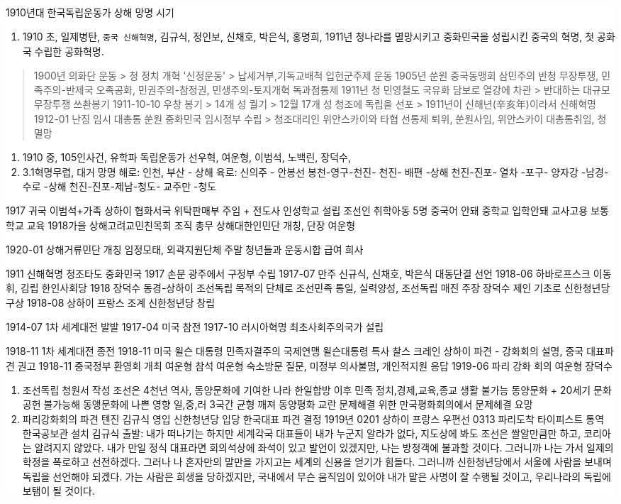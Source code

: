 1910년대 한국독립운동가 상해 망명 시기
1. 1910 초, 일제병탄, `중국 신해혁명`, 김규식, 정인보, 신채호, 박은식, 홍명희,
1911년 청나라를 멸망시키고 중화민국을 성립시킨 중국의 혁명, 첫 공화국 수립한 공화혁명.
> 1900년 의화단 운동 > 청 정치 개혁 '신정운동' > 납세거부,기독교배척 입헌군주제 운동
> 1905년 쑨원 중국동맹회 삼민주의 반청 무장투쟁, 민족주의-반제국 오족공화, 민권주의-참정권, 민생주의-토지개혁 독과점통제
> 1911년 청 민영철도 국유화 담보로 열강에 차관 > 반대하는 대규모 무장투쟁 쓰촨봉기
> 1911-10-10 우창 봉기 > 14개 성 궐기 > 12월 17개 성 청조에 독립을 선포 > 1911년이 신해년(辛亥年)이라서 신해혁명
> 1912-01 난징 임시 대총통 쑨원 중화민국 임시정부 수립 > 청조대리인 위안스카이와 타협 선통제 퇴위, 쑨원사임, 위안스카이 대총통취임, 청 멸망

1. 1910 중, 105인사건, 유학파 독립운동가 선우혁, 여운형, 이범석, 노백린, 장덕수,
1. 3.1혁명무렵, 대거 망명
해로: 인천, 부산 - 상해
육로: 신의주 - 안봉선 봉천-영구-천진-
천진- 배편 -상해
천진-진포- 열차 -포구- 양자강 -남경- 수로 -상해
천진-진포-제남-청도- 교주만 -청도

1917 귀국 이범석+가족 상하이 협화서국 위탁판매부 주임 + 전도사
인성학교 설립 조선인 취학아동 5명 중국어 안돼 중학교 입학안돼 교사고용 보통학교 교육
1918가을 상해고려교민친목회 조직 총무 상해대한인민단 개칭, 단장 여운형

1920-01 상해거류민단 개칭 임정모태, 외곽지원단체
주말 청년들과 운동시합 급여 희사

1911 신해혁명 청조타도 중화민국 1917 손문 광주에서 구정부 수립
1917-07 만주 신규식, 신채호, 박은식 대동단결 선언 
1918-06 하바로프스크 이동휘, 김립 한인사회당
1918 장덕수 동경-상하이 조선독립 목적의 단체로 조선민족 통일, 실력양성, 조선독립 매진 주장
장덕수 제인 기초로 신한청년당 구상
1918-08 상하이 프랑스 조계 신한청년당 창립

1914-07 1차 세계대전 발발
1917-04 미국 참전
1917-10 러시아혁명 최초사회주의국가 설립

1918-11 1차 세계대전 종전
1918-11 미국 윌슨 대통령 민족자결주의 국제연맹
윌슨대통령 특사 찰스 크레인 상하이 파견 - 강화회의 설명, 중국 대표파견 권고
1918-11 중국정부 환영회 개최 여운형 참석
여운형 숙소방문 질문, 미정부 의사불명, 개인적지원 응답
1919-06 파리 강화 회의
여운형 장덕수
1. 조선독립 청원서 작성
조선은 4천년 역사, 동양문화에 기여한 나라
한일합방 이후 민족 정치,경제,교육,종교 생활 불가능
동양문화 + 20세기 문화 공헌 불가능해 동앵문화에 나쁜 영향
일,중,러 3국간 균형 깨져 동양평화 교란
문제해결 위한 만국평화회의에서 문제헤결 요망
1. 파리강화회의 파견
텐진 김규식 영입 신한청년당 입당 한국대표 파견 결정
1919년 0201 상하이 프랑스 우편선 0313 파리도착 타이피스트 통역 한국공보관 설치
김규식 출발:
내가 떠나기는 하지만 세계각국 대표들이 내가 누군지 알라가 없다,
지도상에 봐도 조선은 쌀알만큼만 하고, 코리아는 알려지지 않았다.
내가 만일 정식 대표라면 회의석상에 좌석이 있고 발언이 있겠지만,
나는 방청객에 불과할 것이다.
그러니까 나는 가서 일제의 학정을 폭로하고 선전하겠다.
그러나 나 혼자만의 말만을 가지고는 세계의 신용을 얻기가 힘들다.
그러니까 신한청년당에서 서울에 사람을 보내며 독립을 선언해야 되겠다.
가는 사람은 희생을 당하겠지만,
국내에서 무슨 움직임이 있어야 내가 맡은 사명이 잘 수행될 것이고,
우리나라의 독립에 보탬이 될 것이다.
